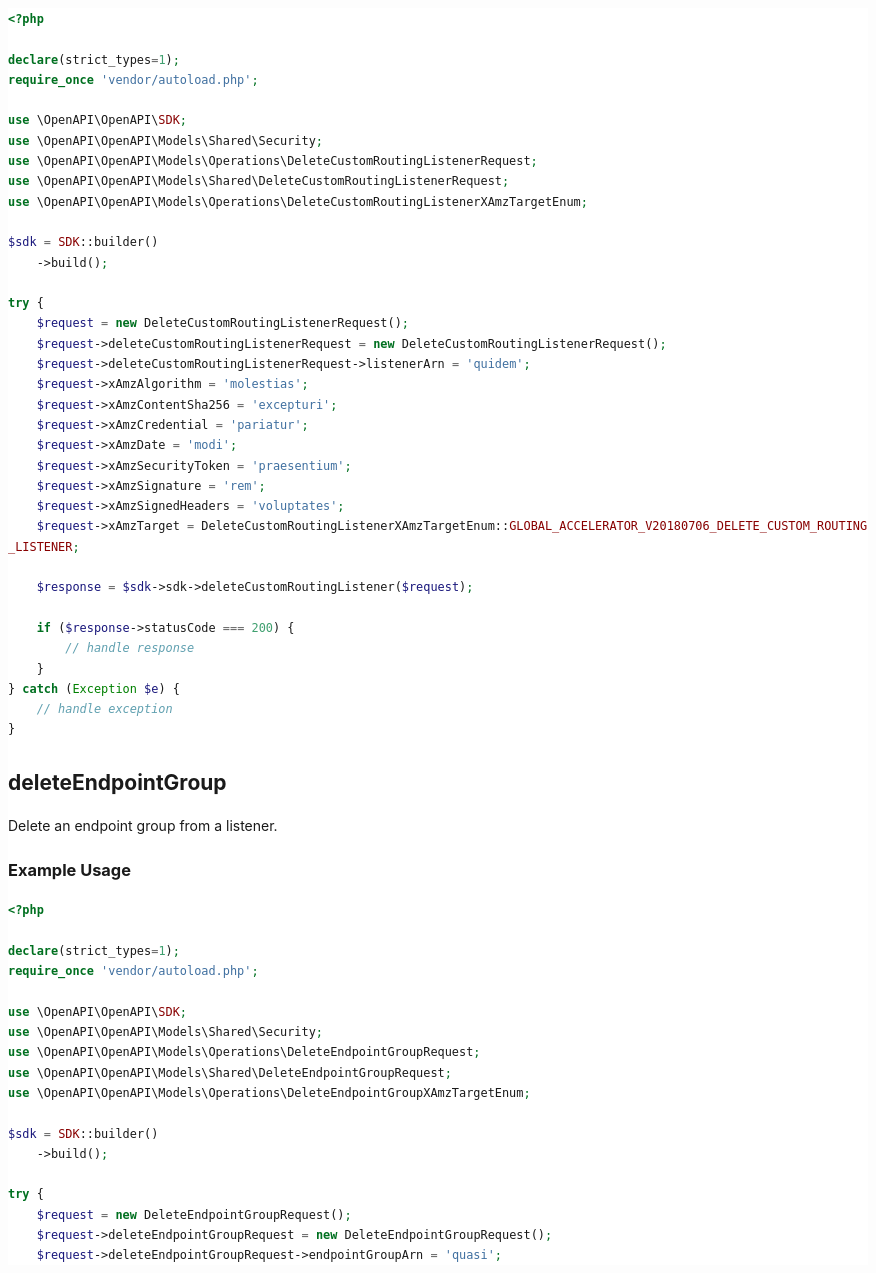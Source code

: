 ```php
<?php

declare(strict_types=1);
require_once 'vendor/autoload.php';

use \OpenAPI\OpenAPI\SDK;
use \OpenAPI\OpenAPI\Models\Shared\Security;
use \OpenAPI\OpenAPI\Models\Operations\DeleteCustomRoutingListenerRequest;
use \OpenAPI\OpenAPI\Models\Shared\DeleteCustomRoutingListenerRequest;
use \OpenAPI\OpenAPI\Models\Operations\DeleteCustomRoutingListenerXAmzTargetEnum;

$sdk = SDK::builder()
    ->build();

try {
    $request = new DeleteCustomRoutingListenerRequest();
    $request->deleteCustomRoutingListenerRequest = new DeleteCustomRoutingListenerRequest();
    $request->deleteCustomRoutingListenerRequest->listenerArn = 'quidem';
    $request->xAmzAlgorithm = 'molestias';
    $request->xAmzContentSha256 = 'excepturi';
    $request->xAmzCredential = 'pariatur';
    $request->xAmzDate = 'modi';
    $request->xAmzSecurityToken = 'praesentium';
    $request->xAmzSignature = 'rem';
    $request->xAmzSignedHeaders = 'voluptates';
    $request->xAmzTarget = DeleteCustomRoutingListenerXAmzTargetEnum::GLOBAL_ACCELERATOR_V20180706_DELETE_CUSTOM_ROUTING_LISTENER;

    $response = $sdk->sdk->deleteCustomRoutingListener($request);

    if ($response->statusCode === 200) {
        // handle response
    }
} catch (Exception $e) {
    // handle exception
}
```

## deleteEndpointGroup

Delete an endpoint group from a listener.

### Example Usage

```php
<?php

declare(strict_types=1);
require_once 'vendor/autoload.php';

use \OpenAPI\OpenAPI\SDK;
use \OpenAPI\OpenAPI\Models\Shared\Security;
use \OpenAPI\OpenAPI\Models\Operations\DeleteEndpointGroupRequest;
use \OpenAPI\OpenAPI\Models\Shared\DeleteEndpointGroupRequest;
use \OpenAPI\OpenAPI\Models\Operations\DeleteEndpointGroupXAmzTargetEnum;

$sdk = SDK::builder()
    ->build();

try {
    $request = new DeleteEndpointGroupRequest();
    $request->deleteEndpointGroupRequest = new DeleteEndpointGroupRequest();
    $request->deleteEndpointGroupRequest->endpointGroupArn = 'quasi';
```